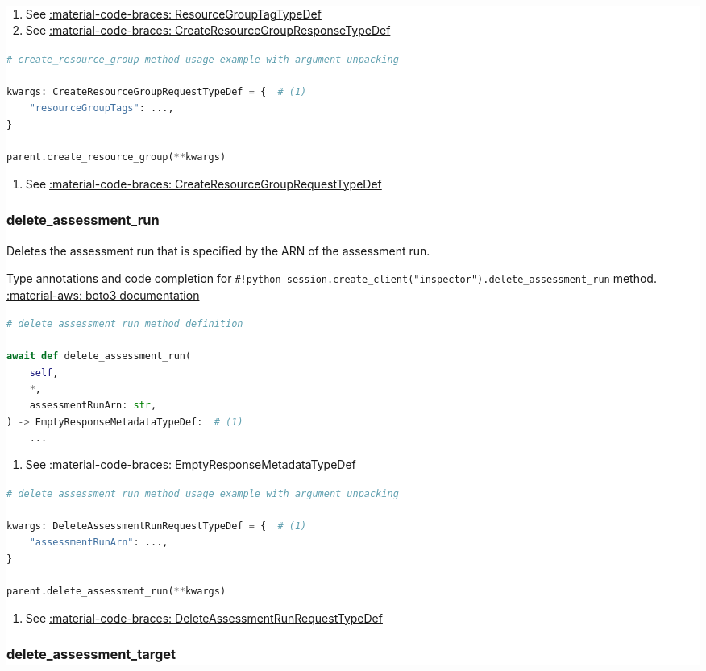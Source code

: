 1. See [:material-code-braces: ResourceGroupTagTypeDef](./type_defs.md#resourcegrouptagtypedef) 
2. See [:material-code-braces: CreateResourceGroupResponseTypeDef](./type_defs.md#createresourcegroupresponsetypedef) 


```python
# create_resource_group method usage example with argument unpacking

kwargs: CreateResourceGroupRequestTypeDef = {  # (1)
    "resourceGroupTags": ...,
}

parent.create_resource_group(**kwargs)
```

1. See [:material-code-braces: CreateResourceGroupRequestTypeDef](./type_defs.md#createresourcegrouprequesttypedef) 

### delete\_assessment\_run

Deletes the assessment run that is specified by the ARN of the assessment run.

Type annotations and code completion for `#!python session.create_client("inspector").delete_assessment_run` method.
[:material-aws: boto3 documentation](https://boto3.amazonaws.com/v1/documentation/api/latest/reference/services/inspector/client/delete_assessment_run.html)

```python
# delete_assessment_run method definition

await def delete_assessment_run(
    self,
    *,
    assessmentRunArn: str,
) -> EmptyResponseMetadataTypeDef:  # (1)
    ...
```

1. See [:material-code-braces: EmptyResponseMetadataTypeDef](./type_defs.md#emptyresponsemetadatatypedef) 


```python
# delete_assessment_run method usage example with argument unpacking

kwargs: DeleteAssessmentRunRequestTypeDef = {  # (1)
    "assessmentRunArn": ...,
}

parent.delete_assessment_run(**kwargs)
```

1. See [:material-code-braces: DeleteAssessmentRunRequestTypeDef](./type_defs.md#deleteassessmentrunrequesttypedef) 

### delete\_assessment\_target

